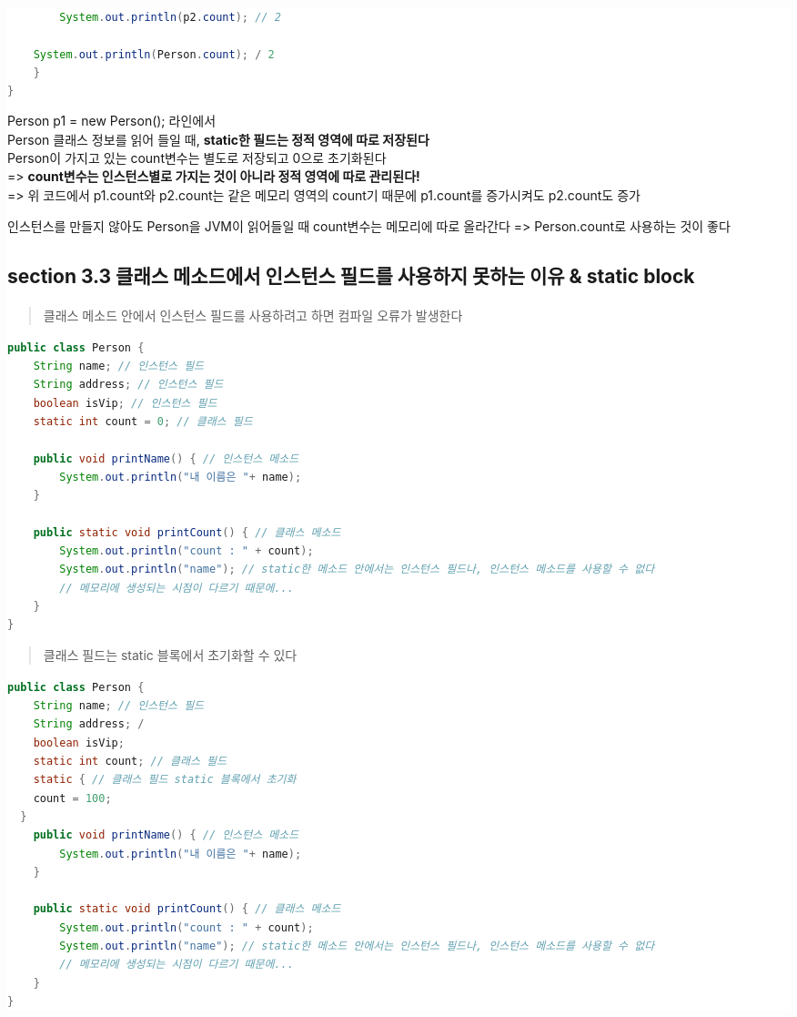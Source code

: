 ```java
		System.out.println(p2.count); // 2

    System.out.println(Person.count); / 2
	}
}
```
Person p1  = new Person(); 라인에서    
Person 클래스 정보를 읽어 들일 때, **static한 필드는 정적 영역에 따로 저장된다**    
Person이 가지고 있는 count변수는 별도로 저장되고 0으로 초기화된다    
=> **count변수는 인스턴스별로 가지는 것이 아니라 정적 영역에 따로 관리된다!**    
=> 위 코드에서 p1.count와 p2.count는 같은 메모리 영역의 count기 때문에 p1.count를 증가시켜도 p2.count도 증가    

인스턴스를 만들지 않아도 Person을 JVM이 읽어들일 때 count변수는 메모리에 따로 올라간다
=> Person.count로 사용하는 것이 좋다

## section 3.3 클래스 메소드에서 인스턴스 필드를 사용하지 못하는 이유 & static block

 > 클래스 메소드 안에서 인스턴스 필드를 사용하려고 하면 컴파일 오류가 발생한다

```java
public class Person {
	String name; // 인스턴스 필드
	String address; // 인스턴스 필드
	boolean isVip; // 인스턴스 필드
	static int count = 0; // 클래스 필드
	
	public void printName() { // 인스턴스 메소드
		System.out.println("내 이름은 "+ name);
	}
	
	public static void printCount() { // 클래스 메소드
		System.out.println("count : " + count);
		System.out.println("name"); // static한 메소드 안에서는 인스턴스 필드나, 인스턴스 메소드를 사용할 수 없다
		// 메모리에 생성되는 시점이 다르기 때문에...
	}
}
```


> 클래스 필드는 static 블록에서 초기화할 수 있다

```java
public class Person {
	String name; // 인스턴스 필드
	String address; /
	boolean isVip; 
	static int count; // 클래스 필드
	static { // 클래스 필드 static 블록에서 초기화
    count = 100;
  }
	public void printName() { // 인스턴스 메소드
		System.out.println("내 이름은 "+ name);
	}
	
	public static void printCount() { // 클래스 메소드
		System.out.println("count : " + count);
		System.out.println("name"); // static한 메소드 안에서는 인스턴스 필드나, 인스턴스 메소드를 사용할 수 없다
		// 메모리에 생성되는 시점이 다르기 때문에...
	}
}

```
